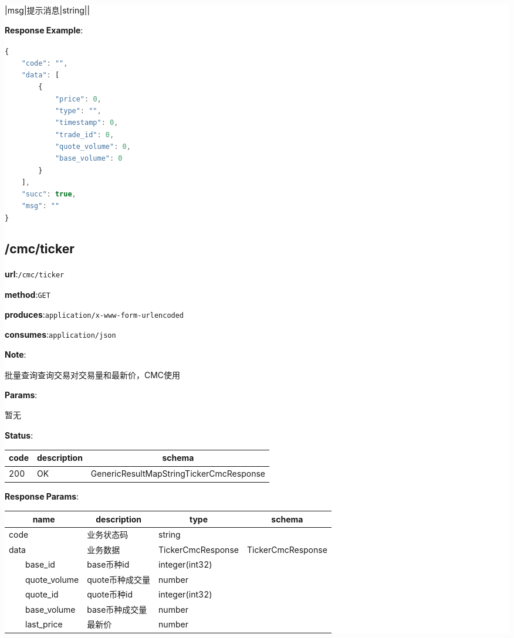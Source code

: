 |msg|提示消息|string||


**Response Example**:
```javascript
{
	"code": "",
	"data": [
		{
			"price": 0,
			"type": "",
			"timestamp": 0,
			"trade_id": 0,
			"quote_volume": 0,
			"base_volume": 0
		}
	],
	"succ": true,
	"msg": ""
}
```


## /cmc/ticker


**url**:`/cmc/ticker`


**method**:`GET`


**produces**:`application/x-www-form-urlencoded`


**consumes**:`application/json`


**Note**:<p>批量查询查询交易对交易量和最新价，CMC使用</p>



**Params**:


暂无


**Status**:


| code | description | schema |
| -------- | -------- | ----- | 
|200|OK|GenericResultMapStringTickerCmcResponse|


**Response Params**:


| name | description | type | schema |
| -------- | -------- | ----- |----- | 
|code|业务状态码|string||
|data|业务数据|TickerCmcResponse|TickerCmcResponse|
|&emsp;&emsp;base_id|base币种id|integer(int32)||
|&emsp;&emsp;quote_volume|quote币种成交量|number||
|&emsp;&emsp;quote_id|quote币种id|integer(int32)||
|&emsp;&emsp;base_volume|base币种成交量|number||
|&emsp;&emsp;last_price|最新价|number||